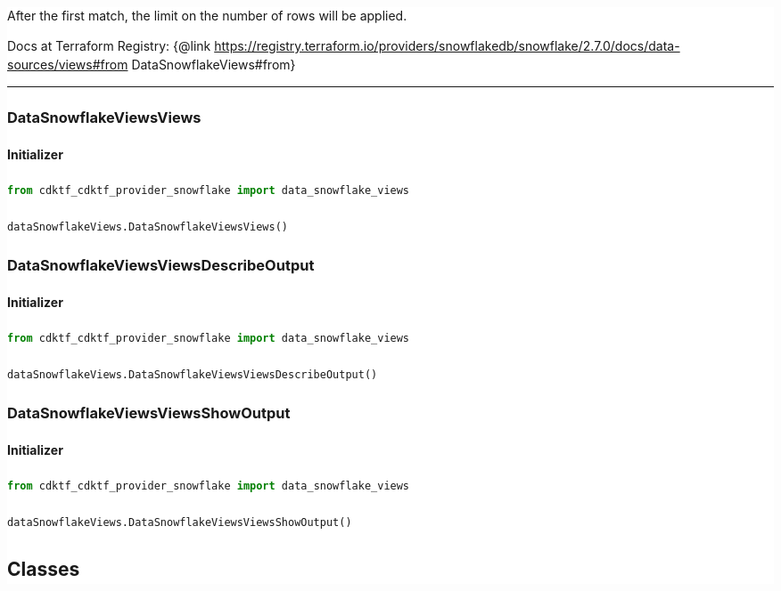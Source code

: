 After the first match, the limit on the number of rows will be applied.

Docs at Terraform Registry: {@link https://registry.terraform.io/providers/snowflakedb/snowflake/2.7.0/docs/data-sources/views#from DataSnowflakeViews#from}

---

### DataSnowflakeViewsViews <a name="DataSnowflakeViewsViews" id="@cdktf/provider-snowflake.dataSnowflakeViews.DataSnowflakeViewsViews"></a>

#### Initializer <a name="Initializer" id="@cdktf/provider-snowflake.dataSnowflakeViews.DataSnowflakeViewsViews.Initializer"></a>

```python
from cdktf_cdktf_provider_snowflake import data_snowflake_views

dataSnowflakeViews.DataSnowflakeViewsViews()
```


### DataSnowflakeViewsViewsDescribeOutput <a name="DataSnowflakeViewsViewsDescribeOutput" id="@cdktf/provider-snowflake.dataSnowflakeViews.DataSnowflakeViewsViewsDescribeOutput"></a>

#### Initializer <a name="Initializer" id="@cdktf/provider-snowflake.dataSnowflakeViews.DataSnowflakeViewsViewsDescribeOutput.Initializer"></a>

```python
from cdktf_cdktf_provider_snowflake import data_snowflake_views

dataSnowflakeViews.DataSnowflakeViewsViewsDescribeOutput()
```


### DataSnowflakeViewsViewsShowOutput <a name="DataSnowflakeViewsViewsShowOutput" id="@cdktf/provider-snowflake.dataSnowflakeViews.DataSnowflakeViewsViewsShowOutput"></a>

#### Initializer <a name="Initializer" id="@cdktf/provider-snowflake.dataSnowflakeViews.DataSnowflakeViewsViewsShowOutput.Initializer"></a>

```python
from cdktf_cdktf_provider_snowflake import data_snowflake_views

dataSnowflakeViews.DataSnowflakeViewsViewsShowOutput()
```


## Classes <a name="Classes" id="Classes"></a>
